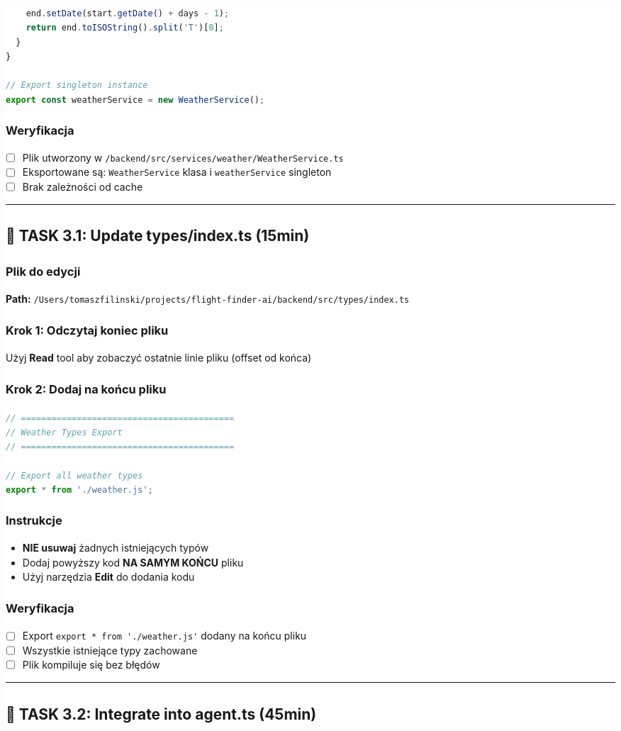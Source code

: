 ```typescript
    end.setDate(start.getDate() + days - 1);
    return end.toISOString().split('T')[0];
  }
}

// Export singleton instance
export const weatherService = new WeatherService();
```

### Weryfikacja
- [ ] Plik utworzony w `/backend/src/services/weather/WeatherService.ts`
- [ ] Eksportowane są: `WeatherService` klasa i `weatherService` singleton
- [ ] Brak zależności od cache

---

## 📝 TASK 3.1: Update types/index.ts (15min)

### Plik do edycji
**Path:** `/Users/tomaszfilinski/projects/flight-finder-ai/backend/src/types/index.ts`

### Krok 1: Odczytaj koniec pliku
Użyj **Read** tool aby zobaczyć ostatnie linie pliku (offset od końca)

### Krok 2: Dodaj na końcu pliku

```typescript
// ==========================================
// Weather Types Export
// ==========================================

// Export all weather types
export * from './weather.js';
```

### Instrukcje
- **NIE usuwaj** żadnych istniejących typów
- Dodaj powyższy kod **NA SAMYM KOŃCU** pliku
- Użyj narzędzia **Edit** do dodania kodu

### Weryfikacja
- [ ] Export `export * from './weather.js'` dodany na końcu pliku
- [ ] Wszystkie istniejące typy zachowane
- [ ] Plik kompiluje się bez błędów

---

## 🔌 TASK 3.2: Integrate into agent.ts (45min)
